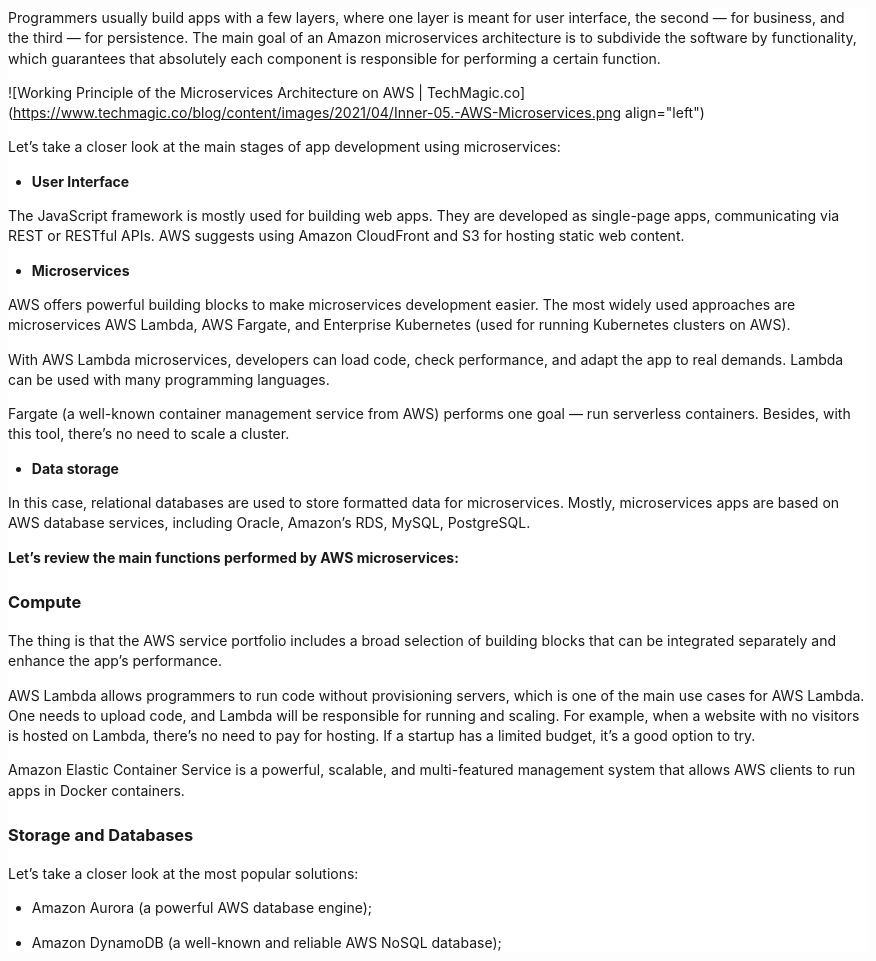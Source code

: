 Programmers usually build apps with a few layers, where one layer is meant for user interface, the second — for business, and the third — for persistence. The main goal of an Amazon microservices architecture is to subdivide the software by functionality, which guarantees that absolutely each component is responsible for performing a certain function.

![Working Principle of the Microservices Architecture on AWS | TechMagic.co](https://www.techmagic.co/blog/content/images/2021/04/Inner-05.-AWS-Microservices.png align="left")

Let’s take a closer look at the main stages of app development using microservices:

* **User Interface**
    

The JavaScript framework is mostly used for building web apps. They are developed as single-page apps, communicating via REST or RESTful APIs. AWS suggests using Amazon CloudFront and S3 for hosting static web content.

* **Microservices**
    

AWS offers powerful building blocks to make microservices development easier. The most widely used approaches are microservices AWS Lambda, AWS Fargate, and Enterprise Kubernetes (used for running Kubernetes clusters on AWS).

With AWS Lambda microservices, developers can load code, check performance, and adapt the app to real demands. Lambda can be used with many programming languages.

Fargate (a well-known container management service from AWS) performs one goal — run serverless containers. Besides, with this tool, there’s no need to scale a cluster.

* **Data storage**
    

In this case, relational databases are used to store formatted data for microservices. Mostly, microservices apps are based on AWS database services, including Oracle, Amazon’s RDS, MySQL, PostgreSQL.

**Let’s review the main functions performed by AWS microservices:**

### Compute

The thing is that the AWS service portfolio includes a broad selection of building blocks that can be integrated separately and enhance the app’s performance.

AWS Lambda allows programmers to run code without provisioning servers, which is one of the main use cases for AWS Lambda. One needs to upload code, and Lambda will be responsible for running and scaling. For example, when a website with no visitors is hosted on Lambda, there’s no need to pay for hosting. If a startup has a limited budget, it’s a good option to try.

Amazon Elastic Container Service is a powerful, scalable, and multi-featured management system that allows AWS clients to run apps in Docker containers.

### Storage and Databases

Let’s take a closer look at the most popular solutions:

* Amazon Aurora (a powerful AWS database engine);
    
* Amazon DynamoDB (a well-known and reliable AWS NoSQL database);
    